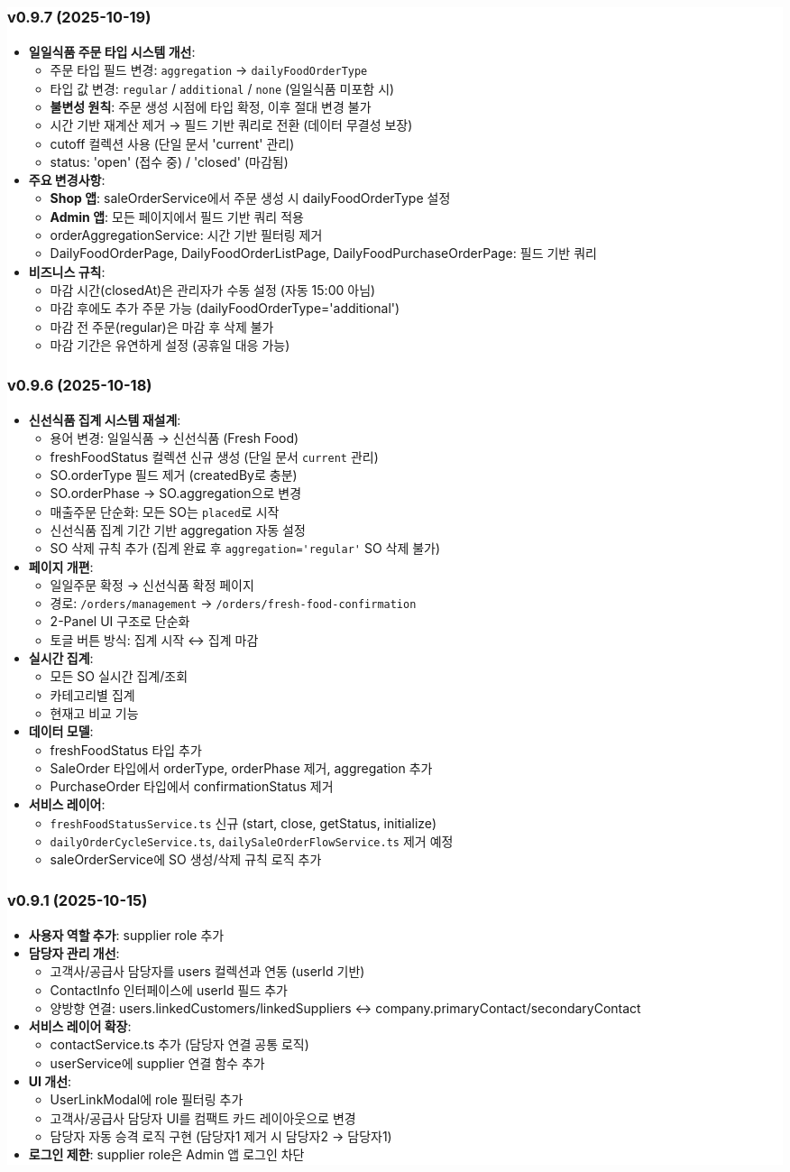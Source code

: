 ### v0.9.7 (2025-10-19)
- **일일식품 주문 타입 시스템 개선**:
  - 주문 타입 필드 변경: `aggregation` → `dailyFoodOrderType`
  - 타입 값 변경: `regular` / `additional` / `none` (일일식품 미포함 시)
  - **불변성 원칙**: 주문 생성 시점에 타입 확정, 이후 절대 변경 불가
  - 시간 기반 재계산 제거 → 필드 기반 쿼리로 전환 (데이터 무결성 보장)
  - cutoff 컬렉션 사용 (단일 문서 'current' 관리)
  - status: 'open' (접수 중) / 'closed' (마감됨)
- **주요 변경사항**:
  - **Shop 앱**: saleOrderService에서 주문 생성 시 dailyFoodOrderType 설정
  - **Admin 앱**: 모든 페이지에서 필드 기반 쿼리 적용
  - orderAggregationService: 시간 기반 필터링 제거
  - DailyFoodOrderPage, DailyFoodOrderListPage, DailyFoodPurchaseOrderPage: 필드 기반 쿼리
- **비즈니스 규칙**:
  - 마감 시간(closedAt)은 관리자가 수동 설정 (자동 15:00 아님)
  - 마감 후에도 추가 주문 가능 (dailyFoodOrderType='additional')
  - 마감 전 주문(regular)은 마감 후 삭제 불가
  - 마감 기간은 유연하게 설정 (공휴일 대응 가능)

### v0.9.6 (2025-10-18)
- **신선식품 집계 시스템 재설계**:
  - 용어 변경: 일일식품 → 신선식품 (Fresh Food)
  - freshFoodStatus 컬렉션 신규 생성 (단일 문서 `current` 관리)
  - SO.orderType 필드 제거 (createdBy로 충분)
  - SO.orderPhase → SO.aggregation으로 변경
  - 매출주문 단순화: 모든 SO는 `placed`로 시작
  - 신선식품 집계 기간 기반 aggregation 자동 설정
  - SO 삭제 규칙 추가 (집계 완료 후 `aggregation='regular'` SO 삭제 불가)
- **페이지 개편**:
  - 일일주문 확정 → 신선식품 확정 페이지
  - 경로: `/orders/management` → `/orders/fresh-food-confirmation`
  - 2-Panel UI 구조로 단순화
  - 토글 버튼 방식: 집계 시작 ↔ 집계 마감
- **실시간 집계**:
  - 모든 SO 실시간 집계/조회
  - 카테고리별 집계
  - 현재고 비교 기능
- **데이터 모델**:
  - freshFoodStatus 타입 추가
  - SaleOrder 타입에서 orderType, orderPhase 제거, aggregation 추가
  - PurchaseOrder 타입에서 confirmationStatus 제거
- **서비스 레이어**:
  - `freshFoodStatusService.ts` 신규 (start, close, getStatus, initialize)
  - `dailyOrderCycleService.ts`, `dailySaleOrderFlowService.ts` 제거 예정
  - saleOrderService에 SO 생성/삭제 규칙 로직 추가

### v0.9.1 (2025-10-15)
- **사용자 역할 추가**: supplier role 추가
- **담당자 관리 개선**:
  - 고객사/공급사 담당자를 users 컬렉션과 연동 (userId 기반)
  - ContactInfo 인터페이스에 userId 필드 추가
  - 양방향 연결: users.linkedCustomers/linkedSuppliers ↔ company.primaryContact/secondaryContact
- **서비스 레이어 확장**:
  - contactService.ts 추가 (담당자 연결 공통 로직)
  - userService에 supplier 연결 함수 추가
- **UI 개선**:
  - UserLinkModal에 role 필터링 추가
  - 고객사/공급사 담당자 UI를 컴팩트 카드 레이아웃으로 변경
  - 담당자 자동 승격 로직 구현 (담당자1 제거 시 담당자2 → 담당자1)
- **로그인 제한**: supplier role은 Admin 앱 로그인 차단
